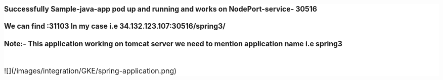 **Successfully Sample-java-app pod up and running and works on NodePort-service- 30516**

<b>We can find <node-external-ip>:31103
In my case i.e  34.132.123.107:30516/spring3/

Note:- This application working on tomcat server we need to mention application name i.e spring3</b>

<br>
![](/images/integration/GKE/spring-application.png)
<br>